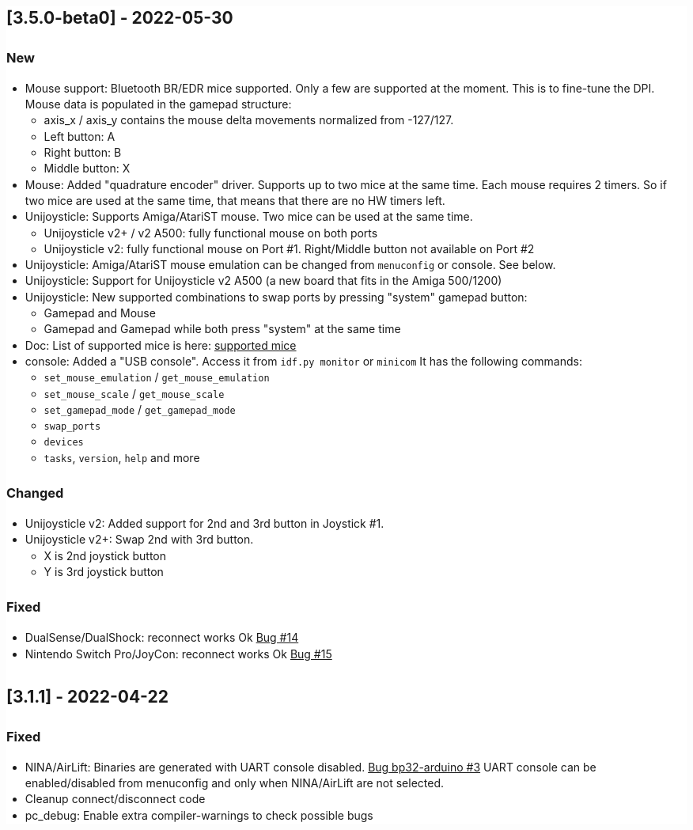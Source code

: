 ## [3.5.0-beta0] - 2022-05-30
### New
- Mouse support:
  Bluetooth BR/EDR mice supported. Only a few are supported at the moment.
  This is to fine-tune the DPI. Mouse data is populated in the gamepad structure:
  - axis_x / axis_y contains the mouse delta movements normalized from -127/127.
  - Left button: A
  - Right button: B
  - Middle button: X
- Mouse: Added "quadrature encoder" driver. Supports up to two
   mice at the same time. Each mouse requires 2 timers. So if two mice are used
   at the same time, that means that there are no HW timers left.
- Unijoysticle: Supports Amiga/AtariST mouse. Two mice can be used at the same time.
  - Unijoysticle v2+ / v2 A500: fully functional mouse on both ports
  - Unijoysticle v2: fully functional mouse on Port #1. Right/Middle button not available on Port #2
- Unijoysticle: Amiga/AtariST mouse emulation can be changed from `menuconfig` or console. See below.
- Unijoysticle: Support for Unijoysticle v2 A500 (a new board that fits in the Amiga 500/1200)
- Unijoysticle: New supported combinations to swap ports by pressing "system" gamepad button:
  - Gamepad and Mouse
  - Gamepad and Gamepad while both press "system" at the same time
- Doc: List of supported mice is here: [supported mice][supported_mice]
- console: Added a "USB console". Access it from `idf.py monitor` or `minicom`
  It has the following commands:
  - `set_mouse_emulation` / `get_mouse_emulation`
  - `set_mouse_scale` / `get_mouse_scale`
  - `set_gamepad_mode` / `get_gamepad_mode`
  - `swap_ports`
  - `devices`
  - `tasks`, `version`, `help` and more

[supported_mice]: https://gitlab.com/ricardoquesada/bluepad32/-/blob/develop/docs/supported_mice.md

### Changed
- Unijoysticle v2: Added support for 2nd and 3rd button in Joystick #1.
- Unijoysticle v2+: Swap 2nd with 3rd button.
  - X is 2nd joystick button
  - Y is 3rd joystick button

### Fixed
- DualSense/DualShock: reconnect works Ok [Bug #14][gitlab_bug_14]
- Nintendo Switch Pro/JoyCon: reconnect works Ok [Bug #15][gitlab_bug_15]

[gitlab_bug_14]: https://gitlab.com/ricardoquesada/bluepad32/-/issues/14
[gitlab_bug_15]: https://gitlab.com/ricardoquesada/bluepad32/-/issues/15

## [3.1.1] - 2022-04-22
### Fixed
- NINA/AirLift: Binaries are generated with UART console disabled. [Bug bp32-arduino #3][gitlab_bp32_arduino_03]
   UART console can be enabled/disabled from menuconfig and only when NINA/AirLift are not selected.
- Cleanup connect/disconnect code
- pc_debug: Enable extra compiler-warnings to check possible bugs


[bluepad32_logo]: https://github.com/ricardoquesada/bluepad32/blob/5af12059f4b93ed70c704f8736b7e437269a23ad/docs/images/bluepad32_logo_ok_280.png?raw=true
[github_issue_85]: https://github.com/ricardoquesada/bluepad32/issues/85
[github_issue_86]: https://github.com/ricardoquesada/bluepad32/issues/86
[github_issue_69]: https://github.com/ricardoquesada/bluepad32/issues/69
[github_issue_77]: https://github.com/ricardoquesada/bluepad32/issues/77
[github_issue_83]: https://github.com/ricardoquesada/bluepad32/issues/83
[gitlab_issue_36]: https://gitlab.com/ricardoquesada/bluepad32/-/issues/36
[github_issue_65]: https://github.com/ricardoquesada/bluepad32/issues/65#issuecomment-1987046804
[github_issue_68]: https://github.com/ricardoquesada/bluepad32/issues/68
[github_issue_41]: https://github.com/ricardoquesada/bluepad32/issues/41
[github_issue_42]: https://github.com/ricardoquesada/bluepad32/issues/42
[gitlab_issue_26]: https://gitlab.com/ricardoquesada/bluepad32/-/issues/26
[bluepad32-arduino-template]: https://github.com/ricardoquesada/esp-idf-arduino-bluepad32-template
[github_issue_61]: https://github.com/ricardoquesada/bluepad32/issues/61
[github_arduino_issue_8]: https://github.com/ricardoquesada/bluepad32-arduino/issues/8
[github_issue_50]: https://github.com/ricardoquesada/bluepad32/issues/50
[github_issue_48]: https://github.com/ricardoquesada/bluepad32/issues/48
[gitlab_issue_22]: https://gitlab.com/ricardoquesada/bluepad32/-/issues/22
[gitlab_issue_33]: https://gitlab.com/ricardoquesada/bluepad32/-/issues/33
[gitlab_issue_34]: https://gitlab.com/ricardoquesada/bluepad32/-/issues/34
[gitlab_issue_35]: https://gitlab.com/ricardoquesada/bluepad32/-/issues/35
[gitlab_issue_37]: https://gitlab.com/ricardoquesada/bluepad32/-/issues/37
[github_issue_44]: https://github.com/ricardoquesada/bluepad32/issues/44
[github_ba_issue_7]: https://github.com/ricardoquesada/bluepad32-arduino/issues/7
[joy2bplus]: https://github.com/ascrnet/Joy2Bplus
[gitlab_issue_28]: https://gitlab.com/ricardoquesada/bluepad32/-/issues/28
[github_issue_36]: https://github.com/ricardoquesada/bluepad32/issues/36
[bluepad32_arduino_issue5]: https://gitlab.com/ricardoquesada/bluepad32-arduino/-/issues/5
[plat_arduino.md]: https://gitlab.com/ricardoquesada/bluepad32/-/blob/main/docs/plat_arduino.md
[github_issue_25]: https://github.com/ricardoquesada/bluepad32/issues/25
[github_issue_26]: https://github.com/ricardoquesada/bluepad32/issues/26
[gitlab_bug_21]: https://gitlab.com/ricardoquesada/bluepad32/-/issues/21
[github_issue_20]: https://github.com/ricardoquesada/bluepad32/issues/20
[gitlab_uni_issue_10]: https://gitlab.com/ricardoquesada/unijoysticle2/-/issues/10
[github_issue_21]: https://github.com/ricardoquesada/bluepad32/issues/21
[gitlab_bp32_arduino_03]: https://gitlab.com/ricardoquesada/bluepad32-arduino/-/issues/3
[gitlab_bug_10]: https://gitlab.com/ricardoquesada/bluepad32/-/issues/10
[gitlab_bug_11]: https://gitlab.com/ricardoquesada/bluepad32/-/issues/11
[quico]: https://gitlab.com/ricardoquesada/quico